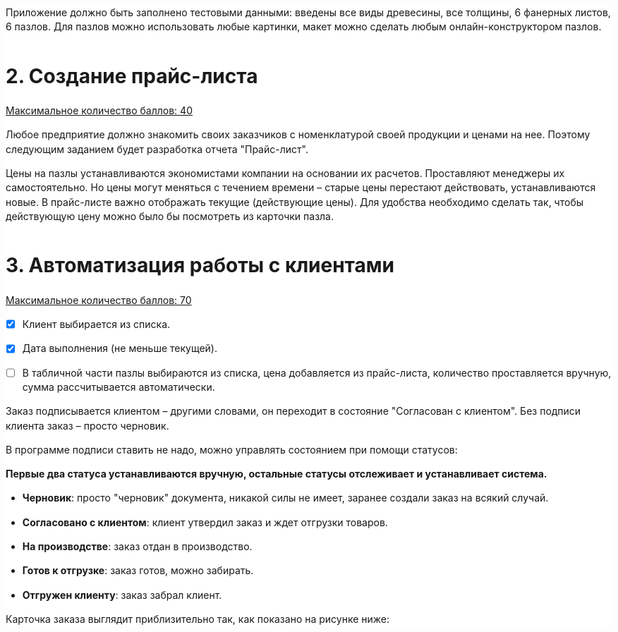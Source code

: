 Приложение должно быть заполнено тестовыми данными: введены все виды древесины, все толщины, 6 фанерных листов, 6 пазлов. Для пазлов можно использовать любые картинки, макет можно сделать любым онлайн-конструктором пазлов.

# 2. Создание прайс-листа

<u>Максимальное количество баллов: 40</u>

Любое предприятие должно знакомить своих заказчиков с номенклатурой своей продукции и ценами на нее. Поэтому следующим заданием будет разработка отчета "Прайс-лист".

Цены на пазлы устанавливаются экономистами компании на основании их расчетов. Проставляют менеджеры их самостоятельно. Но цены могут меняться с течением времени – старые цены перестают действовать, устанавливаются новые. В прайс-листе важно отображать текущие (действующие цены). Для удобства необходимо сделать так, чтобы действующую цену можно было бы посмотреть из карточки пазла.

# 3. Автоматизация работы с клиентами

<u>Максимальное количество баллов: 70</u>

- [x] Клиент выбирается из списка.

- [x] Дата выполнения (не меньше текущей).

- [ ] В табличной части пазлы выбираются из списка, цена добавляется из прайс-листа, количество проставляется вручную, сумма рассчитывается автоматически.

Заказ подписывается клиентом – другими словами, он переходит в состояние "Согласован с клиентом". Без подписи клиента заказ – просто черновик.

В программе подписи ставить не надо, можно управлять состоянием при помощи статусов:

**Первые два статуса устанавливаются вручную, остальные статусы отслеживает и устанавливает система.**

- **Черновик**: просто "черновик" документа, никакой силы не имеет, заранее
создали заказ на всякий случай.

- **Согласовано с клиентом**: клиент утвердил заказ и ждет отгрузки товаров.

- **На производстве**: заказ отдан в производство.

- **Готов к отгрузке**: заказ готов, можно забирать.

- **Отгружен клиенту**: заказ забрал клиент.

Карточка заказа выглядит приблизительно так,
как показано на рисунке ниже:

